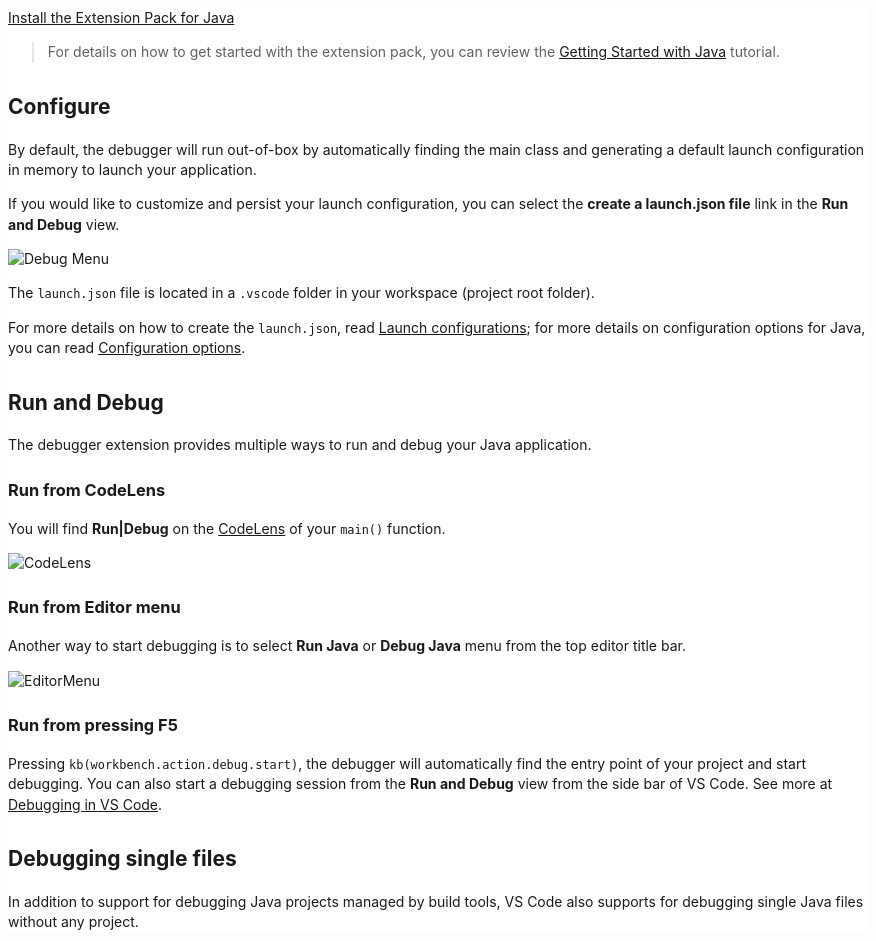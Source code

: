 <a class="install-extension-btn" href="vscode:extension/vscjava.vscode-java-pack">Install the Extension Pack for Java</a>

>For details on how to get started with the extension pack, you can review the [Getting Started with Java](/docs/java/java-tutorial.md) tutorial.

## Configure

By default, the debugger will run out-of-box by automatically finding the main class and generating a default launch configuration in memory to launch your application.

If you would like to customize and persist your launch configuration, you can select the **create a launch.json file** link in the **Run and Debug** view.

![Debug Menu](images/java-debugging/run-debug-button.png)

The `launch.json` file is located in a `.vscode` folder in your workspace (project root folder).

For more details on how to create the `launch.json`, read [Launch configurations](/docs/editor/debugging.md#launch-configurations); for more details on configuration options for Java, you can read [Configuration options](/docs/java/java-debugging.md#configuration-options).

## Run and Debug

The debugger extension provides multiple ways to run and debug your Java application.

### Run from CodeLens

You will find **Run|Debug** on the [CodeLens](/blogs/2017/02/12/code-lens-roundup.md) of your `main()` function.

![CodeLens](images/java-debugging/java-codelens.png)

### Run from Editor menu

Another way to start debugging is to select **Run Java** or **Debug Java** menu from the top editor title bar.

![EditorMenu](images/java-debugging/run-menu.png)

### Run from pressing F5

Pressing `kb(workbench.action.debug.start)`, the debugger will automatically find the entry point of your project and start debugging. You can also start a debugging session from the **Run and Debug** view from the side bar of VS Code. See more at [Debugging in VS Code](/docs/editor/debugging.md).

## Debugging single files

In addition to support for debugging Java projects managed by build tools, VS Code also supports for debugging single Java files without any project.

<video autoplay loop muted playsinline controls title="Debugging a single Main.java file">
  <source src="/docs/java/java-debugging/single-file-debugging.mp4" type="video/mp4">
</video>
